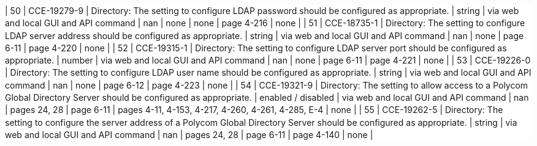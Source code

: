 |  50 | CCE-19279-9  | Directory: The setting to configure LDAP password should be configured as appropriate.                                                                                                                     | string                                                                                                               | via web and local GUI and API command                                      |          nan | none                                                                                                              | none                                                                                            | page 4-216                                                                                                     | none                                                                                                             |
|  51 | CCE-18735-1  | Directory: The setting to configure LDAP server address should be configured as appropriate.                                                                                                               | string                                                                                                               | via web and local GUI and API command                                      |          nan | none                                                                                                              | page 6-11                                                                                       | page 4-220                                                                                                     | none                                                                                                             |
|  52 | CCE-19315-1  | Directory: The setting to configure LDAP server port should be configured as appropriate.                                                                                                                  | number                                                                                                               | via web and local GUI and API command                                      |          nan | none                                                                                                              | page 6-11                                                                                       | page 4-221                                                                                                     | none                                                                                                             |
|  53 | CCE-19226-0  | Directory: The setting to configure LDAP user name should be configured as appropriate.                                                                                                                    | string                                                                                                               | via web and local GUI and API command                                      |          nan | none                                                                                                              | page 6-12                                                                                       | page 4-223                                                                                                     | none                                                                                                             |
|  54 | CCE-19321-9  | Directory: The setting to allow access to a Polycom Global Directory Server should be configured as appropriate.                                                                                           | enabled / disabled                                                                                                   | via web and local GUI and API command                                      |          nan | pages 24, 28                                                                                                      | page 6-11                                                                                       | pages 4-11, 4-153, 4-217, 4-260, 4-261, 4-285, E-4                                                             | none                                                                                                             |
|  55 | CCE-19262-5  | Directory: The setting to configure the server address of a Polycom Global Directory Server should be configured as appropriate.                                                                           | string                                                                                                               | via web and local GUI and API command                                      |          nan | pages 24, 28                                                                                                      | page 6-11                                                                                       | page 4-140                                                                                                     | none                                                                                                             |